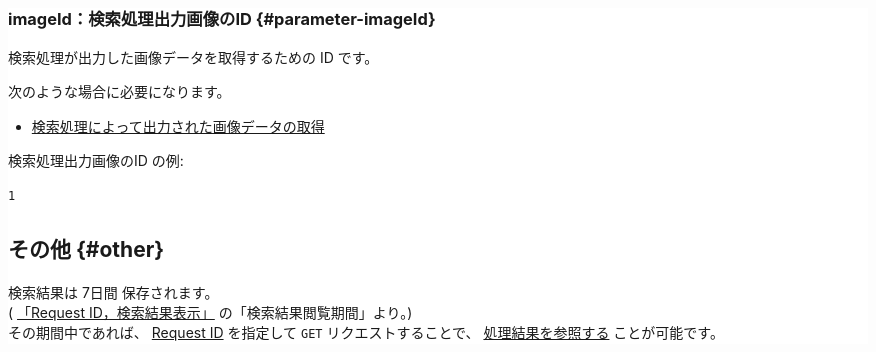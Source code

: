 ### imageId：検索処理出力画像のID {#parameter-imageId}

検索処理が出力した画像データを取得するための ID です。

次のような場合に必要になります。

  - [検索処理によって出力された画像データの取得](#URI_GET_imageid)

検索処理出力画像のID の例:

``` 
1
```

## その他  {#other}

検索結果は 7日間 保存されます。  
( [「Request ID，検索結果表示」]({{site.baseurl}}/services/blast.html#result) の「検索結果閲覧期間」より。)  
その期間中であれば、 [Request ID](#parameter-Request-ID) を指定して `GET` リクエストすることで、
[処理結果を参照する](#URI_GET_result) ことが可能です。
